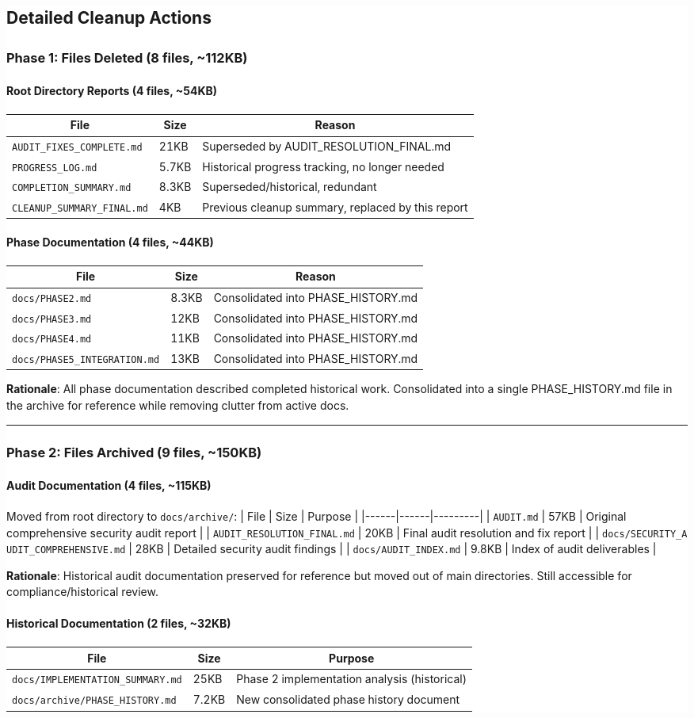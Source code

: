 
## Detailed Cleanup Actions

### Phase 1: Files Deleted (8 files, ~112KB)

#### Root Directory Reports (4 files, ~54KB)
| File | Size | Reason |
|------|------|--------|
| `AUDIT_FIXES_COMPLETE.md` | 21KB | Superseded by AUDIT_RESOLUTION_FINAL.md |
| `PROGRESS_LOG.md` | 5.7KB | Historical progress tracking, no longer needed |
| `COMPLETION_SUMMARY.md` | 8.3KB | Superseded/historical, redundant |
| `CLEANUP_SUMMARY_FINAL.md` | 4KB | Previous cleanup summary, replaced by this report |

#### Phase Documentation (4 files, ~44KB)
| File | Size | Reason |
|------|------|--------|
| `docs/PHASE2.md` | 8.3KB | Consolidated into PHASE_HISTORY.md |
| `docs/PHASE3.md` | 12KB | Consolidated into PHASE_HISTORY.md |
| `docs/PHASE4.md` | 11KB | Consolidated into PHASE_HISTORY.md |
| `docs/PHASE5_INTEGRATION.md` | 13KB | Consolidated into PHASE_HISTORY.md |

**Rationale**: All phase documentation described completed historical work. Consolidated into a single PHASE_HISTORY.md file in the archive for reference while removing clutter from active docs.

---

### Phase 2: Files Archived (9 files, ~150KB)

#### Audit Documentation (4 files, ~115KB)
Moved from root directory to `docs/archive/`:
| File | Size | Purpose |
|------|------|---------|
| `AUDIT.md` | 57KB | Original comprehensive security audit report |
| `AUDIT_RESOLUTION_FINAL.md` | 20KB | Final audit resolution and fix report |
| `docs/SECURITY_AUDIT_COMPREHENSIVE.md` | 28KB | Detailed security audit findings |
| `docs/AUDIT_INDEX.md` | 9.8KB | Index of audit deliverables |

**Rationale**: Historical audit documentation preserved for reference but moved out of main directories. Still accessible for compliance/historical review.

#### Historical Documentation (2 files, ~32KB)
| File | Size | Purpose |
|------|------|---------|
| `docs/IMPLEMENTATION_SUMMARY.md` | 25KB | Phase 2 implementation analysis (historical) |
| `docs/archive/PHASE_HISTORY.md` | 7.2KB | New consolidated phase history document |
